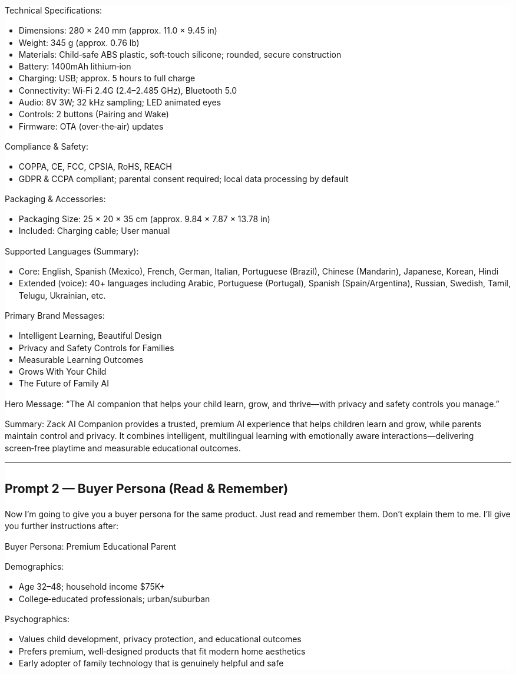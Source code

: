 Technical Specifications:
- Dimensions: 280 × 240 mm (approx. 11.0 × 9.45 in)
- Weight: 345 g (approx. 0.76 lb)
- Materials: Child‑safe ABS plastic, soft‑touch silicone; rounded, secure construction
- Battery: 1400mAh lithium‑ion
- Charging: USB; approx. 5 hours to full charge
- Connectivity: Wi‑Fi 2.4G (2.4–2.485 GHz), Bluetooth 5.0
- Audio: 8V 3W; 32 kHz sampling; LED animated eyes
- Controls: 2 buttons (Pairing and Wake)
- Firmware: OTA (over‑the‑air) updates

Compliance & Safety:
- COPPA, CE, FCC, CPSIA, RoHS, REACH
- GDPR & CCPA compliant; parental consent required; local data processing by default

Packaging & Accessories:
- Packaging Size: 25 × 20 × 35 cm (approx. 9.84 × 7.87 × 13.78 in)
- Included: Charging cable; User manual

Supported Languages (Summary):
- Core: English, Spanish (Mexico), French, German, Italian, Portuguese (Brazil), Chinese (Mandarin), Japanese, Korean, Hindi
- Extended (voice): 40+ languages including Arabic, Portuguese (Portugal), Spanish (Spain/Argentina), Russian, Swedish, Tamil, Telugu, Ukrainian, etc.

Primary Brand Messages:
- Intelligent Learning, Beautiful Design
- Privacy and Safety Controls for Families
- Measurable Learning Outcomes
- Grows With Your Child
- The Future of Family AI

Hero Message:
“The AI companion that helps your child learn, grow, and thrive—with privacy and safety controls you manage.”

Summary:
Zack AI Companion provides a trusted, premium AI experience that helps children learn and grow, while parents maintain control and privacy. It combines intelligent, multilingual learning with emotionally aware interactions—delivering screen‑free playtime and measurable educational outcomes.

---

## Prompt 2 — Buyer Persona (Read & Remember)

Now I’m going to give you a buyer persona for the same product. Just read and remember them. Don’t explain them to me. I’ll give you further instructions after:

Buyer Persona: Premium Educational Parent

Demographics:
- Age 32–48; household income $75K+
- College‑educated professionals; urban/suburban

Psychographics:
- Values child development, privacy protection, and educational outcomes
- Prefers premium, well‑designed products that fit modern home aesthetics
- Early adopter of family technology that is genuinely helpful and safe
